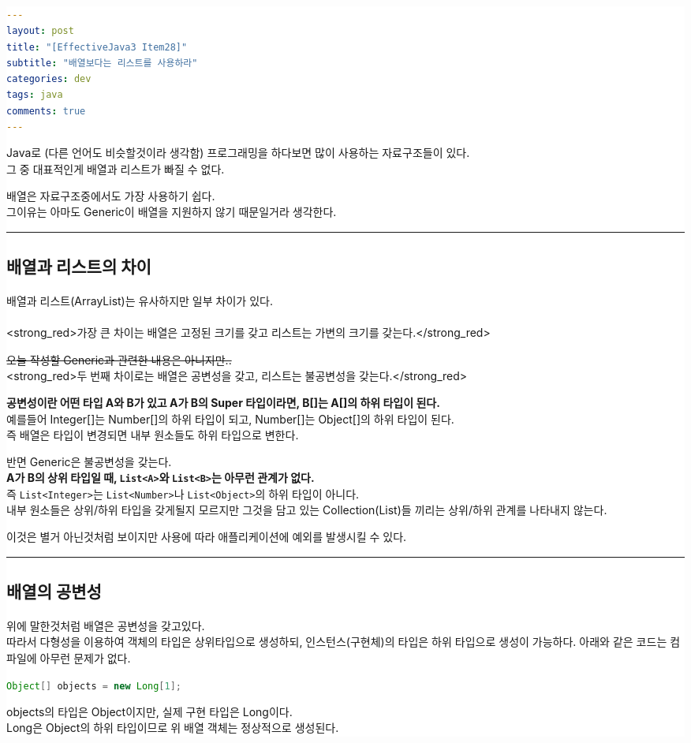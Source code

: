 ```yaml
---
layout: post
title: "[EffectiveJava3 Item28]"
subtitle: "배열보다는 리스트를 사용하라"
categories: dev
tags: java
comments: true
---
```


Java로 (다른 언어도 비슷할것이라 생각함) 프로그래밍을 하다보면 많이 사용하는 자료구조들이 있다.  
그 중 대표적인게 배열과 리스트가 빠질 수 없다.  

배열은 자료구조중에서도 가장 사용하기 쉽다.  
그이유는 아마도 Generic이 배열을 지원하지 않기 때문일거라 생각한다.  

---

## 배열과 리스트의 차이  

배열과 리스트(ArrayList)는 유사하지만 일부 차이가 있다.  
<br/>
<strong_red>가장 큰 차이는 배열은 고정된 크기를 갖고 리스트는 가변의 크기를 갖는다.</strong_red>  

~~오늘 작성할 Generic과 관련한 내용은 아니지만..~~
<br/>
<strong_red>두 번째 차이로는 배열은 공변성을 갖고, 리스트는 불공변성을 갖는다.</strong_red>  

__공변성이란 어떤 타입 A와 B가 있고 A가 B의 Super 타입이라면, B[]는 A[]의 하위 타입이 된다.__  
예를들어 Integer[]는 Number[]의 하위 타입이 되고, Number[]는 Object[]의 하위 타입이 된다.  
즉 배열은 타입이 변경되면 내부 원소들도 하위 타입으로 변한다.  

반면 Generic은 불공변성을 갖는다.  
__A가 B의 상위 타입일 때, ```List<A>```와 ```List<B>```는 아무런 관계가 없다.__  
즉 ```List<Integer>```는 ```List<Number>```나 ```List<Object>```의 하위 타입이 아니다.  
내부 원소들은 상위/하위 타입을 갖게될지 모르지만 그것을 담고 있는 Collection(List)들 끼리는 상위/하위 관계를 나타내지 않는다.  

이것은 별거 아닌것처럼 보이지만 사용에 따라 애플리케이션에 예외를 발생시킬 수 있다.  

---

## 배열의 공변성

위에 말한것처럼 배열은 공변성을 갖고있다.  
따라서 다형성을 이용하여 객체의 타입은 상위타입으로 생성하되, 인스턴스(구현체)의 타입은 하위 타입으로 생성이 가능하다.
아래와 같은 코드는 컴파일에 아무런 문제가 없다.  

```java
Object[] objects = new Long[1]; 
```

objects의 타입은 Object이지만, 실제 구현 타입은 Long이다.  
Long은 Object의 하위 타입이므로 위 배열 객체는 정상적으로 생성된다.
